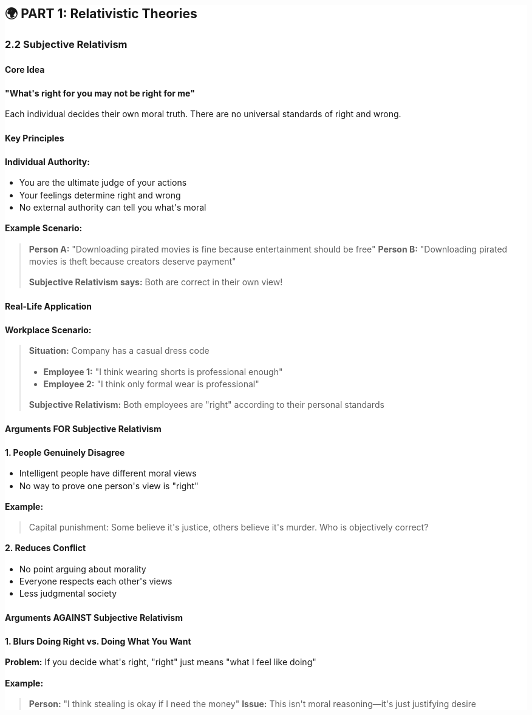 
## 🌍 PART 1: Relativistic Theories

### 2.2 Subjective Relativism

#### Core Idea

**"What's right for you may not be right for me"**

Each individual decides their own moral truth. There are no universal standards of right and wrong.

#### Key Principles

**Individual Authority:**
- You are the ultimate judge of your actions
- Your feelings determine right and wrong
- No external authority can tell you what's moral

**Example Scenario:**

> **Person A:** "Downloading pirated movies is fine because entertainment should be free"
> **Person B:** "Downloading pirated movies is theft because creators deserve payment"
> 
> **Subjective Relativism says:** Both are correct in their own view!

#### Real-Life Application

**Workplace Scenario:**
> **Situation:** Company has a casual dress code
> - **Employee 1:** "I think wearing shorts is professional enough"
> - **Employee 2:** "I think only formal wear is professional"
> 
> **Subjective Relativism:** Both employees are "right" according to their personal standards

#### Arguments FOR Subjective Relativism

**1. People Genuinely Disagree**
- Intelligent people have different moral views
- No way to prove one person's view is "right"

**Example:**
> Capital punishment: Some believe it's justice, others believe it's murder. Who is objectively correct?

**2. Reduces Conflict**
- No point arguing about morality
- Everyone respects each other's views
- Less judgmental society

#### Arguments AGAINST Subjective Relativism

**1. Blurs Doing Right vs. Doing What You Want**

**Problem:** If you decide what's right, "right" just means "what I feel like doing"

**Example:**
> **Person:** "I think stealing is okay if I need the money"
> **Issue:** This isn't moral reasoning—it's just justifying desire
